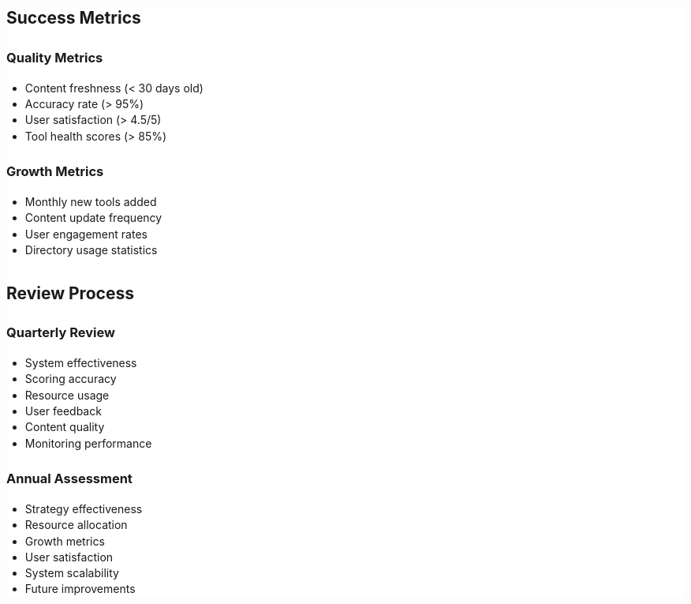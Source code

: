 ## Success Metrics

### Quality Metrics
- Content freshness (< 30 days old)
- Accuracy rate (> 95%)
- User satisfaction (> 4.5/5)
- Tool health scores (> 85%)

### Growth Metrics
- Monthly new tools added
- Content update frequency
- User engagement rates
- Directory usage statistics

## Review Process

### Quarterly Review
- System effectiveness
- Scoring accuracy
- Resource usage
- User feedback
- Content quality
- Monitoring performance

### Annual Assessment
- Strategy effectiveness
- Resource allocation
- Growth metrics
- User satisfaction
- System scalability
- Future improvements